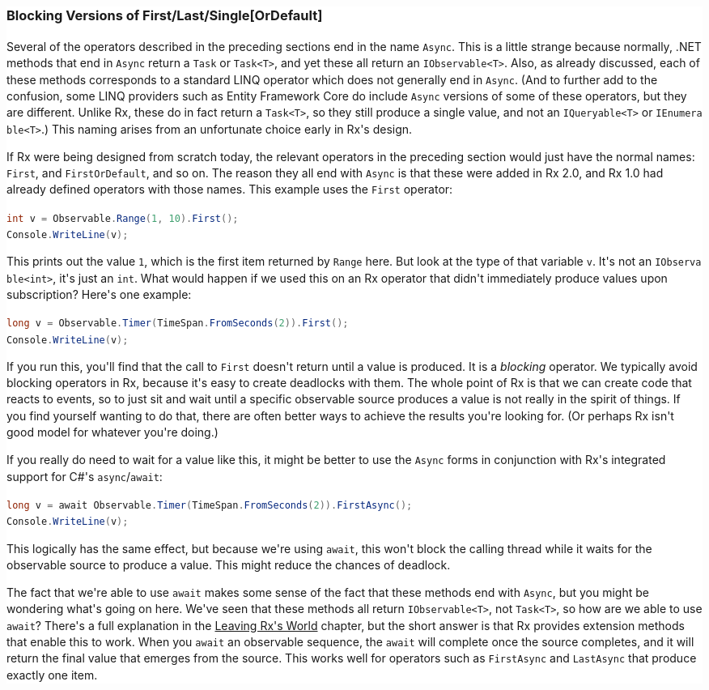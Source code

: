 ### Blocking Versions of First/Last/Single[OrDefault]

Several of the operators described in the preceding sections end in the name `Async`. This is a little strange because normally, .NET methods that end in `Async` return a `Task` or `Task<T>`, and yet these all return an `IObservable<T>`. Also, as already discussed, each of these methods corresponds to a standard LINQ operator which does not generally end in `Async`. (And to further add to the confusion, some LINQ providers such as Entity Framework Core do include `Async` versions of some of these operators, but they are different. Unlike Rx, these do in fact return a `Task<T>`, so they still produce a single value, and not an `IQueryable<T>` or `IEnumerable<T>`.) This naming arises from an unfortunate choice early in Rx's design.

If Rx were being designed from scratch today, the relevant operators in the preceding section would just have the normal names: `First`, and `FirstOrDefault`, and so on. The reason they all end with `Async` is that these were added in Rx 2.0, and Rx 1.0 had already defined operators with those names. This example uses the `First` operator:

```cs
int v = Observable.Range(1, 10).First();
Console.WriteLine(v);
```

This prints out the value `1`, which is the first item returned by `Range` here. But look at the type of that variable `v`. It's not an `IObservable<int>`, it's just an `int`. What would happen if we used this on an Rx operator that didn't immediately produce values upon subscription? Here's one example:

```cs
long v = Observable.Timer(TimeSpan.FromSeconds(2)).First();
Console.WriteLine(v);
```

If you run this, you'll find that the call to `First` doesn't return until a value is produced. It is a _blocking_ operator. We typically avoid blocking operators in Rx, because it's easy to create deadlocks with them. The whole point of Rx is that we can create code that reacts to events, so to just sit and wait until a specific observable source produces a value is not really in the spirit of things. If you find yourself wanting to do that, there are often better ways to achieve the results you're looking for. (Or perhaps Rx isn't good model for whatever you're doing.)

If you really do need to wait for a value like this, it might be better to use the `Async` forms in conjunction with Rx's integrated support for C#'s `async`/`await`:

```cs
long v = await Observable.Timer(TimeSpan.FromSeconds(2)).FirstAsync();
Console.WriteLine(v);
```

This logically has the same effect, but because we're using `await`, this won't block the calling thread while it waits for the observable source to produce a value. This might reduce the chances of deadlock.

The fact that we're able to use `await` makes some sense of the fact that these methods end with `Async`, but you might be wondering what's going on here. We've seen that these methods all return `IObservable<T>`, not `Task<T>`, so how are we able to use `await`? There's a full explanation in the [Leaving Rx's World](13_LeavingIObservable.md) chapter, but the short answer is that Rx provides extension methods that enable this to work. When you `await` an observable sequence, the `await` will complete once the source completes, and it will return the final value that emerges from the source. This works well for operators such as `FirstAsync` and `LastAsync` that produce exactly one item.
